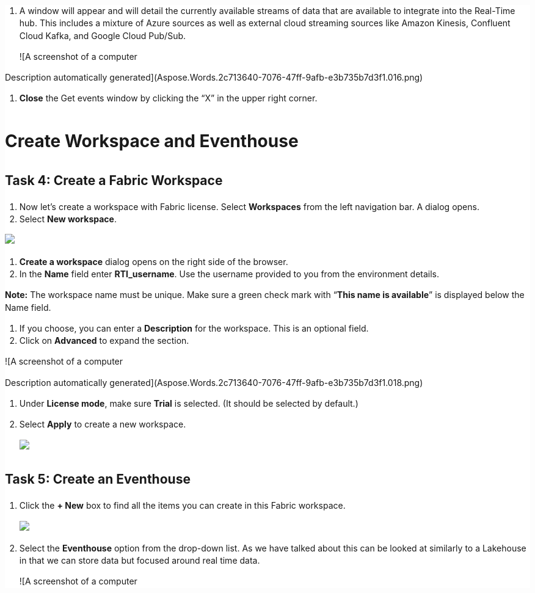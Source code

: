 1. A window will appear and will detail the currently available streams of data that are available to integrate into the Real-Time hub.  This includes a mixture of Azure sources as well as external cloud streaming sources like Amazon Kinesis, Confluent Cloud Kafka, and Google Cloud Pub/Sub.

   ![A screenshot of a computer

Description automatically generated](Aspose.Words.2c713640-7076-47ff-9afb-e3b735b7d3f1.016.png)

1. **Close** the Get events window by clicking the “X” in the upper right corner.

# <a name="_toc168496506"></a>**Create Workspace and Eventhouse**
## <a name="_toc168496507"></a>Task 4: Create a Fabric Workspace 
1. Now let’s create a workspace with Fabric license. Select **Workspaces** from the left navigation bar. A dialog opens. 
1. Select **New workspace**. 



![](Aspose.Words.2c713640-7076-47ff-9afb-e3b735b7d3f1.017.png)

1. **Create a workspace** dialog opens on the right side of the browser. 
1. In the **Name** field enter <a name="_int_xpfpfkuj"></a>**RTI\_username**.  Use the username provided to you from the environment details. 

**Note:** The workspace name must be unique. Make sure a green check mark with “**This name is available**” is displayed below the Name field. 

1. If you choose, you can enter a **Description** for the workspace. This is an optional field. 
1. Click on **Advanced** to expand the section. 

![A screenshot of a computer

Description automatically generated](Aspose.Words.2c713640-7076-47ff-9afb-e3b735b7d3f1.018.png)

1. Under **License mode**, make sure **Trial** is selected. (It should be selected by default.) 
1. Select **Apply** to create a new workspace. 



   ![](Aspose.Words.2c713640-7076-47ff-9afb-e3b735b7d3f1.019.png)

## <a name="_toc168496508"></a>Task 5: Create an Eventhouse

1. Click the **+ New** box to find all the items you can create in this Fabric workspace.

   ![](Aspose.Words.2c713640-7076-47ff-9afb-e3b735b7d3f1.020.png)

1. Select the **Eventhouse** option from the drop-down list. As we have talked about this can be looked at similarly to a Lakehouse in that we can store data but focused around real time data.

   ![A screenshot of a computer
